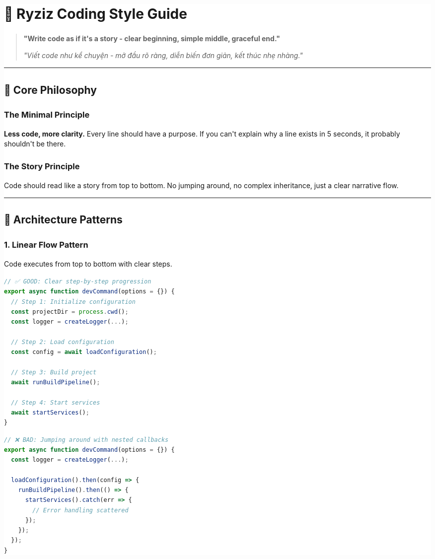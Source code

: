 # 📖 Ryziz Coding Style Guide

> **"Write code as if it's a story - clear beginning, simple middle, graceful end."**
>
> *"Viết code như kể chuyện - mở đầu rõ ràng, diễn biến đơn giản, kết thúc nhẹ nhàng."*

---

## 🎯 Core Philosophy

### The Minimal Principle
**Less code, more clarity.** Every line should have a purpose. If you can't explain why a line exists in 5 seconds, it probably shouldn't be there.

### The Story Principle
Code should read like a story from top to bottom. No jumping around, no complex inheritance, just a clear narrative flow.

---

## 📐 Architecture Patterns

### 1. **Linear Flow Pattern**
Code executes from top to bottom with clear steps.

```javascript
// ✅ GOOD: Clear step-by-step progression
export async function devCommand(options = {}) {
  // Step 1: Initialize configuration
  const projectDir = process.cwd();
  const logger = createLogger(...);

  // Step 2: Load configuration
  const config = await loadConfiguration();

  // Step 3: Build project
  await runBuildPipeline();

  // Step 4: Start services
  await startServices();
}
```

```javascript
// ❌ BAD: Jumping around with nested callbacks
export async function devCommand(options = {}) {
  const logger = createLogger(...);

  loadConfiguration().then(config => {
    runBuildPipeline().then(() => {
      startServices().catch(err => {
        // Error handling scattered
      });
    });
  });
}
```
